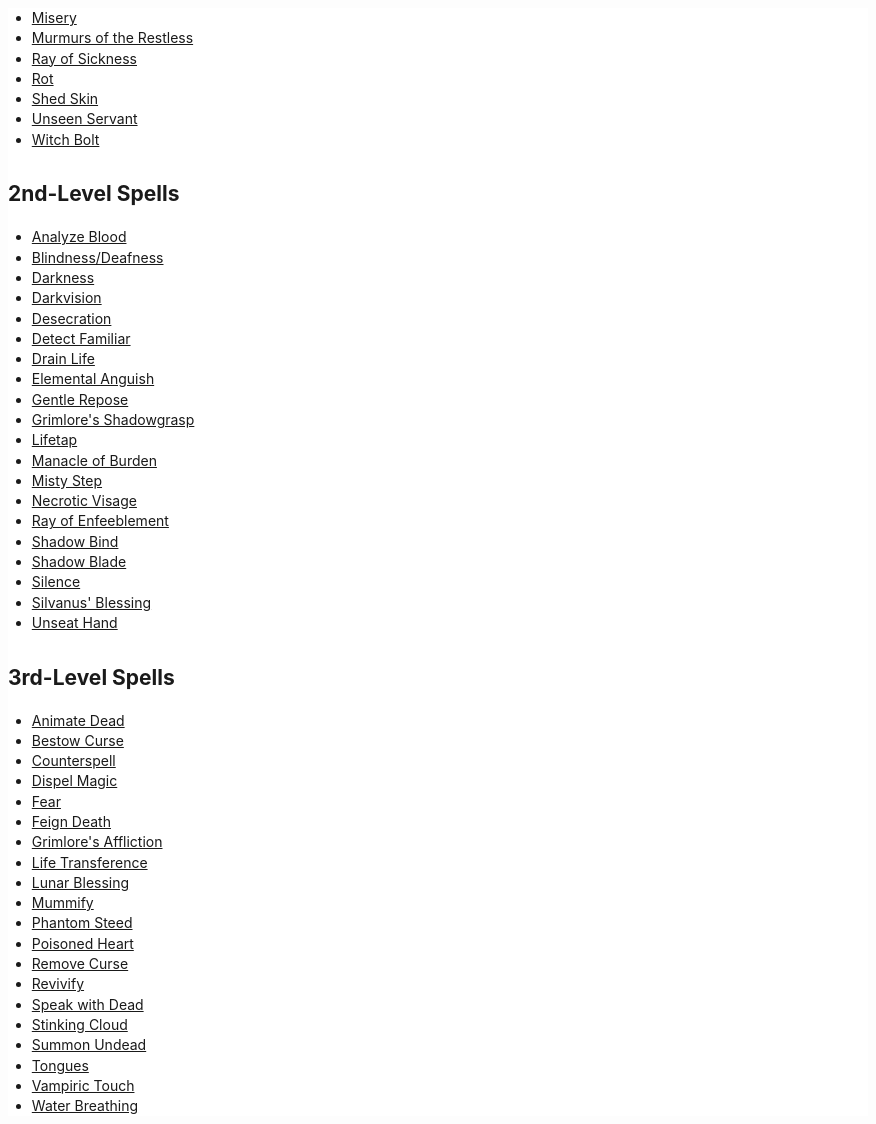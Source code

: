 * [Misery](../../Magic/Spells/misery.md)
* [Murmurs of the Restless](../../Magic/Spells/murmurs-of-the-restless.md)
* [Ray of Sickness](../../Magic/Spells/ray-of-sickness.md)
* [Rot](../../Magic/Spells/rot.md)
* [Shed Skin](../../Magic/Spells/shed-skin.md)
* [Unseen Servant](../../Magic/Spells/unseen-servant.md)
* [Witch Bolt](../../Magic/Spells/witch-bolt.md)
 
## 2nd-Level Spells
* [Analyze Blood](../../Magic/Spells/analyze-blood.md)
* [Blindness/Deafness](../../Magic/Spells/blindness-deafness.md)
* [Darkness](../../Magic/Spells/darkness.md)
* [Darkvision](../../Magic/Spells/darkvision.md)
* [Desecration](../../Magic/Spells/desecration.md)
* [Detect Familiar](../../Magic/Spells/detect-familiar.md)
* [Drain Life](../../Magic/Spells/drain-life.md)
* [Elemental Anguish](../../Magic/Spells/elemental-anguish.md)
* [Gentle Repose](../../Magic/Spells/gentle-repose.md)
* [Grimlore's Shadowgrasp](../../Magic/Spells/grimlores-shadowgrasp.md)
* [Lifetap](../../Magic/Spells/lifetap.md)
* [Manacle of Burden](../../Magic/Spells/manacle-of-burden.md)
* [Misty Step](../../Magic/Spells/misty-step.md)
* [Necrotic Visage](../../Magic/Spells/necrotic-visage.md)
* [Ray of Enfeeblement](../../Magic/Spells/ray-of-enfeeblement.md)
* [Shadow Bind](../../Magic/Spells/shadow-bind.md)
* [Shadow Blade](../../Magic/Spells/shadow-blade.md)
* [Silence](../../Magic/Spells/silence.md)
* [Silvanus' Blessing](../../Magic/Spells/silvanus-blessing.md)
* [Unseat Hand](../../Magic/Spells/unseat-hand.md)
 
## 3rd-Level Spells
* [Animate Dead](../../Magic/Spells/animate-dead.md)
* [Bestow Curse](../../Magic/Spells/bestow-curse.md)
* [Counterspell](../../Magic/Spells/counterspell.md)
* [Dispel Magic](../../Magic/Spells/dispel-magic.md)
* [Fear](../../Magic/Spells/fear.md)
* [Feign Death](../../Magic/Spells/feign-death.md)
* [Grimlore's Affliction](../../Magic/Spells/grimlores-affliction.md)
* [Life Transference](../../Magic/Spells/life-transference.md)
* [Lunar Blessing](../../Magic/Spells/lunar-blessing.md)
* [Mummify](../../Magic/Spells/mummify.md)
* [Phantom Steed](../../Magic/Spells/phantom-steed.md)
* [Poisoned Heart](../../Magic/Spells/poisoned-heart.md)
* [Remove Curse](../../Magic/Spells/remove-curse.md)
* [Revivify](../../Magic/Spells/revivify.md)
* [Speak with Dead](../../Magic/Spells/speak-with-dead.md)
* [Stinking Cloud](../../Magic/Spells/stinking-cloud.md)
* [Summon Undead](../../Magic/Spells/summon-undead.md)
* [Tongues](../../Magic/Spells/tongues.md)
* [Vampiric Touch](../../Magic/Spells/vampiric-touch.md)
* [Water Breathing](../../Magic/Spells/water-breathing.md)
 
